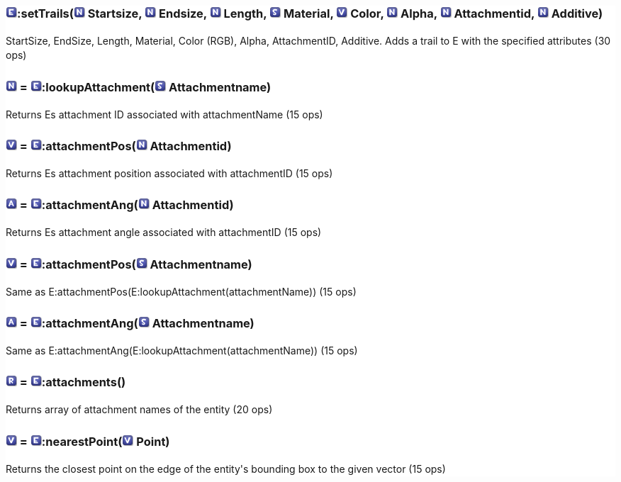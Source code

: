 ### ![Entity](Type-Entity.png "Entity"):setTrails(![Number](Type-Number.png "Number") Startsize, ![Number](Type-Number.png "Number") Endsize, ![Number](Type-Number.png "Number") Length, ![String](Type-String.png "String") Material, ![Vector](Type-Vector.png "Vector") Color, ![Number](Type-Number.png "Number") Alpha, ![Number](Type-Number.png "Number") Attachmentid, ![Number](Type-Number.png "Number") Additive)

StartSize, EndSize, Length, Material, Color (RGB), Alpha, AttachmentID, Additive. Adds a trail to E with the specified attributes (30 ops)

### ![Number](Type-Number.png "Number") = ![Entity](Type-Entity.png "Entity"):lookupAttachment(![String](Type-String.png "String") Attachmentname)

Returns Es attachment ID associated with attachmentName (15 ops)

### ![Vector](Type-Vector.png "Vector") = ![Entity](Type-Entity.png "Entity"):attachmentPos(![Number](Type-Number.png "Number") Attachmentid)

Returns Es attachment position associated with attachmentID (15 ops)

### ![Angle](Type-Angle.png "Angle") = ![Entity](Type-Entity.png "Entity"):attachmentAng(![Number](Type-Number.png "Number") Attachmentid)

Returns Es attachment angle associated with attachmentID (15 ops)

### ![Vector](Type-Vector.png "Vector") = ![Entity](Type-Entity.png "Entity"):attachmentPos(![String](Type-String.png "String") Attachmentname)

Same as E:attachmentPos(E:lookupAttachment(attachmentName)) (15 ops)

### ![Angle](Type-Angle.png "Angle") = ![Entity](Type-Entity.png "Entity"):attachmentAng(![String](Type-String.png "String") Attachmentname)

Same as E:attachmentAng(E:lookupAttachment(attachmentName)) (15 ops)

### ![Array](Type-Array.png "Array") = ![Entity](Type-Entity.png "Entity"):attachments()

Returns array of attachment names of the entity (20 ops)

### ![Vector](Type-Vector.png "Vector") = ![Entity](Type-Entity.png "Entity"):nearestPoint(![Vector](Type-Vector.png "Vector") Point)

Returns the closest point on the edge of the entity's bounding box to the given vector (15 ops)